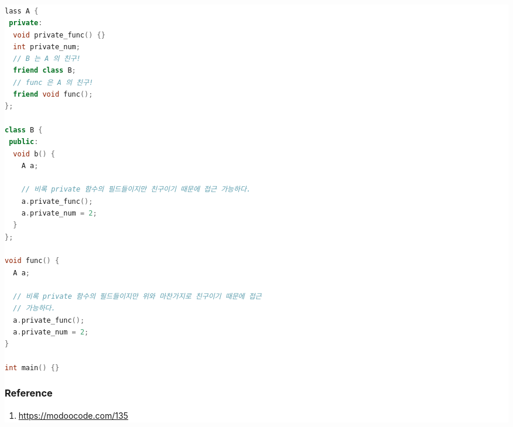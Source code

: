 ```cpp
lass A {
 private:
  void private_func() {}
  int private_num;
  // B 는 A 의 친구!
  friend class B;
  // func 은 A 의 친구!
  friend void func();
};

class B {
 public:
  void b() {
    A a;

    // 비록 private 함수의 필드들이지만 친구이기 때문에 접근 가능하다.
    a.private_func();
    a.private_num = 2;
  }
};

void func() {
  A a;

  // 비록 private 함수의 필드들이지만 위와 마찬가지로 친구이기 때문에 접근
  // 가능하다.
  a.private_func();
  a.private_num = 2;
}

int main() {}

```

### Reference

1. https://modoocode.com/135
